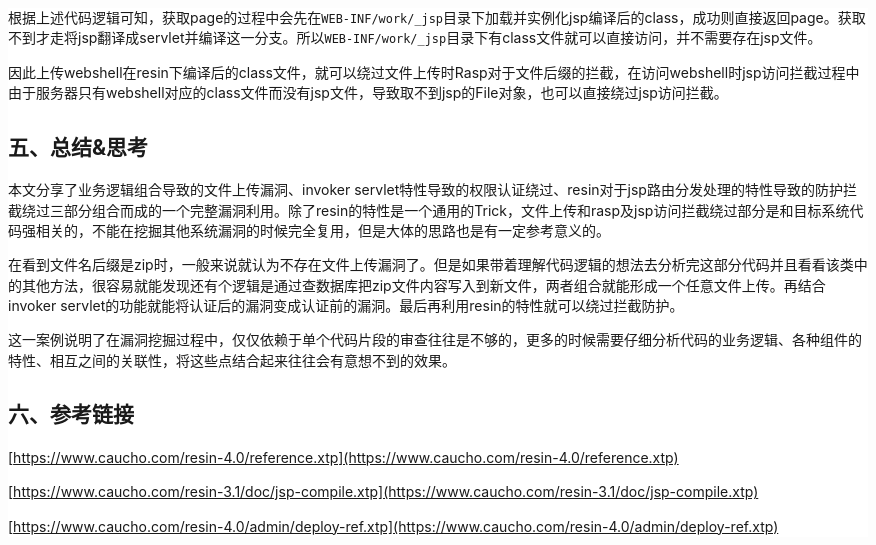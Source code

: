 根据上述代码逻辑可知，获取page的过程中会先在`WEB-INF/work/_jsp`目录下加载并实例化jsp编译后的class，成功则直接返回page。获取不到才走将jsp翻译成servlet并编译这一分支。所以`WEB-INF/work/_jsp`目录下有class文件就可以直接访问，并不需要存在jsp文件。

因此上传webshell在resin下编译后的class文件，就可以绕过文件上传时Rasp对于文件后缀的拦截，在访问webshell时jsp访问拦截过程中由于服务器只有webshell对应的class文件而没有jsp文件，导致取不到jsp的File对象，也可以直接绕过jsp访问拦截。

## 五、总结&思考

本文分享了业务逻辑组合导致的文件上传漏洞、invoker servlet特性导致的权限认证绕过、resin对于jsp路由分发处理的特性导致的防护拦截绕过三部分组合而成的一个完整漏洞利用。除了resin的特性是一个通用的Trick，文件上传和rasp及jsp访问拦截绕过部分是和目标系统代码强相关的，不能在挖掘其他系统漏洞的时候完全复用，但是大体的思路也是有一定参考意义的。

在看到文件名后缀是zip时，一般来说就认为不存在文件上传漏洞了。但是如果带着理解代码逻辑的想法去分析完这部分代码并且看看该类中的其他方法，很容易就能发现还有个逻辑是通过查数据库把zip文件内容写入到新文件，两者组合就能形成一个任意文件上传。再结合invoker servlet的功能就能将认证后的漏洞变成认证前的漏洞。最后再利用resin的特性就可以绕过拦截防护。

这一案例说明了在漏洞挖掘过程中，仅仅依赖于单个代码片段的审查往往是不够的，更多的时候需要仔细分析代码的业务逻辑、各种组件的特性、相互之间的关联性，将这些点结合起来往往会有意想不到的效果。

## 六、参考链接

[https://www.caucho.com/resin-4.0/reference.xtp](https://www.caucho.com/resin-4.0/reference.xtp)

[https://www.caucho.com/resin-3.1/doc/jsp-compile.xtp](https://www.caucho.com/resin-3.1/doc/jsp-compile.xtp)

[https://www.caucho.com/resin-4.0/admin/deploy-ref.xtp](https://www.caucho.com/resin-4.0/admin/deploy-ref.xtp)
